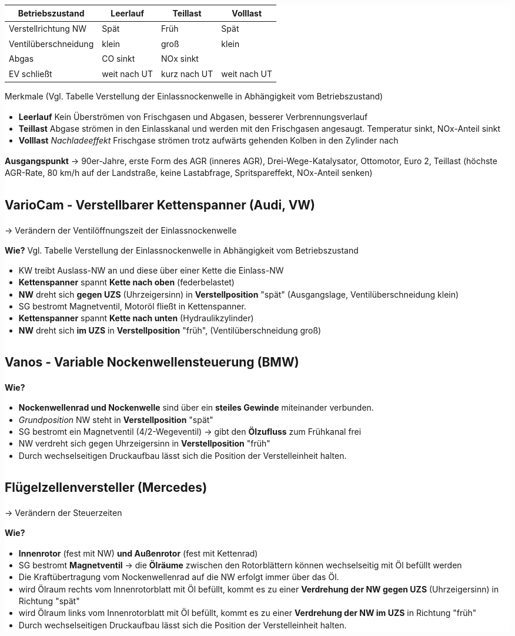 | **Betriebszustand**  | **Leerlauf** | **Teillast** | **Volllast** |
|----------------------|--------------|--------------|--------------|
| Verstellrichtung NW  | Spät         | Früh         | Spät         |
| Ventilüberschneidung | klein        | groß         | klein        |
| Abgas                | CO sinkt     | NOx sinkt    |              |
| EV schließt          | weit nach UT | kurz nach UT | weit nach UT |

Merkmale (Vgl. Tabelle Verstellung der Einlassnockenwelle in Abhängigkeit vom Betriebszustand)

- **Leerlauf** Kein Überströmen von Frischgasen und Abgasen, besserer Verbrennungsverlauf 
- **Teillast** Abgase strömen in den Einlasskanal und werden mit den Frischgasen angesaugt. Temperatur sinkt, NOx-Anteil sinkt 
- **Volllast** *Nachladeeffekt* Frischgase strömen trotz aufwärts gehenden Kolben in den Zylinder nach

**Ausgangspunkt** $\to$ 90er-Jahre, erste Form des AGR (inneres AGR), Drei-Wege-Katalysator, Ottomotor, Euro 2, Teillast (höchste AGR-Rate, 80 km/h auf der Landstraße, keine Lastabfrage, Spritspareffekt, NOx-Anteil senken)

## VarioCam - Verstellbarer Kettenspanner (Audi, VW)

$\to$ Verändern der Ventilöffnungszeit der Einlassnockenwelle

**Wie?** Vgl. Tabelle Verstellung der Einlassnockenwelle in Abhängigkeit vom Betriebszustand

- KW treibt Auslass-NW an und diese über einer Kette die Einlass-NW
- **Kettenspanner** spannt **Kette nach oben** (federbelastet)
- **NW** dreht sich **gegen UZS** (Uhrzeigersinn) in **Verstellposition** "spät" (Ausgangslage, Ventilüberschneidung klein)
- SG bestromt Magnetventil, Motoröl fließt in Kettenspanner. 
- **Kettenspanner** spannt **Kette nach unten** (Hydraulikzylinder)
- **NW** dreht sich **im UZS** in **Verstellposition** "früh", (Ventilüberschneidung groß)

## Vanos - Variable Nockenwellensteuerung (BMW)

**Wie?** 

- **Nockenwellenrad und Nockenwelle** sind über ein **steiles Gewinde** miteinander verbunden. 
- *Grundposition* NW steht in **Verstellposition** "spät"
- SG bestromt ein Magnetventil (4/2-Wegeventil) $\to$ gibt den **Ölzufluss** zum Frühkanal frei
- NW verdreht sich gegen Uhrzeigersinn in **Verstellposition** "früh" 
- Durch wechselseitigen Druckaufbau lässt sich die Position der Verstelleinheit halten.
  
## Flügelzellenversteller (Mercedes)

$\to$ Verändern der Steuerzeiten

**Wie?** 

- **Innenrotor** (fest mit NW) **und Außenrotor** (fest mit Kettenrad)
- SG bestromt **Magnetventil** $\to$ die **Ölräume** zwischen den Rotorblättern können wechselseitig mit Öl befüllt werden 
- Die Kraftübertragung vom Nockenwellenrad auf die NW erfolgt immer über das Öl.
- wird Ölraum rechts vom Innenrotorblatt mit Öl befüllt, kommt es zu einer **Verdrehung der NW gegen UZS** (Uhrzeigersinn) in Richtung "spät"
- wird Ölraum links vom Innenrotorblatt mit Öl befüllt, kommt es zu einer **Verdrehung der NW im UZS** in Richtung "früh"
- Durch wechselseitigen Druckaufbau lässt sich die Position der Verstelleinheit halten.
